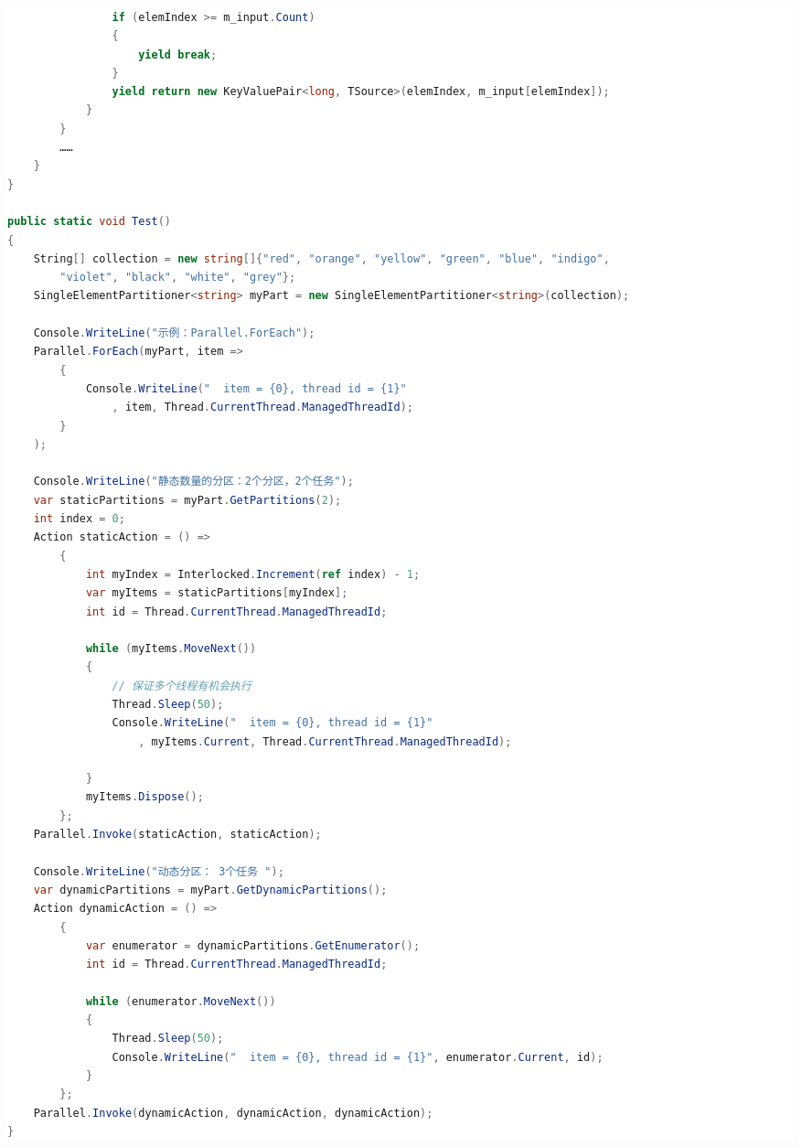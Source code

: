 ```C#
                if (elemIndex >= m_input.Count)
                {
                    yield break;
                }
                yield return new KeyValuePair<long, TSource>(elemIndex, m_input[elemIndex]);
            }
        }
        ……
 	}
}
 
public static void Test()
{
    String[] collection = new string[]{"red", "orange", "yellow", "green", "blue", "indigo", 
        "violet", "black", "white", "grey"};
    SingleElementPartitioner<string> myPart = new SingleElementPartitioner<string>(collection);
 
    Console.WriteLine("示例：Parallel.ForEach");
    Parallel.ForEach(myPart, item =>
        {
            Console.WriteLine("  item = {0}, thread id = {1}"
                , item, Thread.CurrentThread.ManagedThreadId);
        }
    );
 
    Console.WriteLine("静态数量的分区：2个分区，2个任务");
    var staticPartitions = myPart.GetPartitions(2);
    int index = 0;
    Action staticAction = () =>
        {
            int myIndex = Interlocked.Increment(ref index) - 1;
            var myItems = staticPartitions[myIndex];
            int id = Thread.CurrentThread.ManagedThreadId;
 
            while (myItems.MoveNext())
            {
                // 保证多个线程有机会执行
                Thread.Sleep(50);
                Console.WriteLine("  item = {0}, thread id = {1}"
                    , myItems.Current, Thread.CurrentThread.ManagedThreadId);
 
            }
            myItems.Dispose();
        };
    Parallel.Invoke(staticAction, staticAction);
 
    Console.WriteLine("动态分区： 3个任务 ");
    var dynamicPartitions = myPart.GetDynamicPartitions();
    Action dynamicAction = () =>
        {
            var enumerator = dynamicPartitions.GetEnumerator();
            int id = Thread.CurrentThread.ManagedThreadId;
 
            while (enumerator.MoveNext())
            {
                Thread.Sleep(50);
                Console.WriteLine("  item = {0}, thread id = {1}", enumerator.Current, id);
            }
        };
    Parallel.Invoke(dynamicAction, dynamicAction, dynamicAction);
}
```
